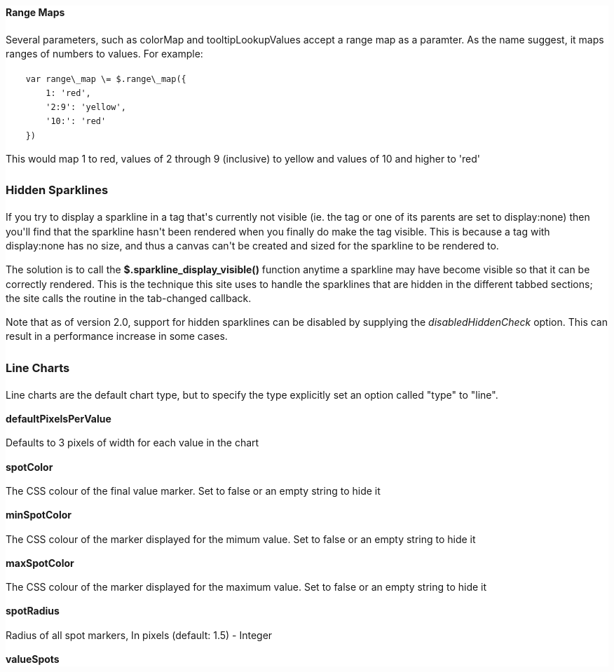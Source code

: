 #### Range Maps

Several parameters, such as colorMap and tooltipLookupValues accept a range map as a paramter. As the name suggest, it maps ranges of numbers to values. For example:
```
    var range\_map \= $.range\_map({
        1: 'red',
        '2:9': 'yellow',
        '10:': 'red'
    })
```
This would map 1 to red, values of 2 through 9 (inclusive) to yellow and values of 10 and higher to 'red'

### Hidden Sparklines

If you try to display a sparkline in a tag that's currently not visible (ie. the tag or one of its parents are set to display:none) then you'll find that the sparkline hasn't been rendered when you finally do make the tag visible. This is because a tag with display:none has no size, and thus a canvas can't be created and sized for the sparkline to be rendered to.

The solution is to call the **$.sparkline\_display\_visible()** function anytime a sparkline may have become visible so that it can be correctly rendered. This is the technique this site uses to handle the sparklines that are hidden in the different tabbed sections; the site calls the routine in the tab-changed callback.

Note that as of version 2.0, support for hidden sparklines can be disabled by supplying the _disabledHiddenCheck_ option. This can result in a performance increase in some cases.

### Line Charts

Line charts are the default chart type, but to specify the type explicitly set an option called "type" to "line".

**defaultPixelsPerValue**

Defaults to 3 pixels of width for each value in the chart

**spotColor**

The CSS colour of the final value marker. Set to false or an empty string to hide it

**minSpotColor**

The CSS colour of the marker displayed for the mimum value. Set to false or an empty string to hide it

**maxSpotColor**

The CSS colour of the marker displayed for the maximum value. Set to false or an empty string to hide it

**spotRadius**

Radius of all spot markers, In pixels (default: 1.5) - Integer

**valueSpots**
